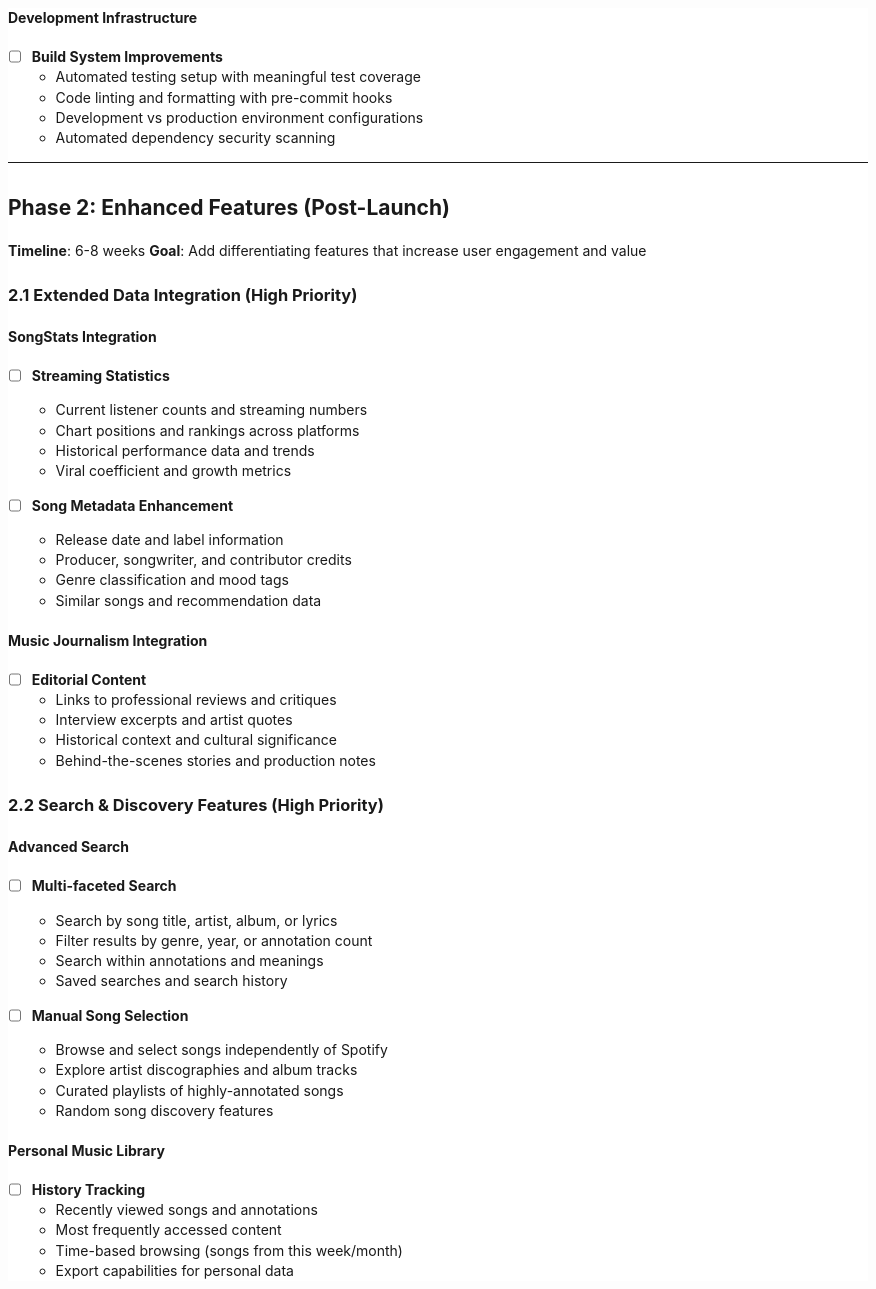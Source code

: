 #### Development Infrastructure
- [ ] **Build System Improvements**
  - Automated testing setup with meaningful test coverage
  - Code linting and formatting with pre-commit hooks
  - Development vs production environment configurations
  - Automated dependency security scanning

---

## Phase 2: Enhanced Features (Post-Launch)
**Timeline**: 6-8 weeks
**Goal**: Add differentiating features that increase user engagement and value

### 2.1 Extended Data Integration (High Priority)

#### SongStats Integration
- [ ] **Streaming Statistics**
  - Current listener counts and streaming numbers
  - Chart positions and rankings across platforms
  - Historical performance data and trends
  - Viral coefficient and growth metrics

- [ ] **Song Metadata Enhancement**
  - Release date and label information
  - Producer, songwriter, and contributor credits
  - Genre classification and mood tags
  - Similar songs and recommendation data

#### Music Journalism Integration
- [ ] **Editorial Content**
  - Links to professional reviews and critiques
  - Interview excerpts and artist quotes
  - Historical context and cultural significance
  - Behind-the-scenes stories and production notes

### 2.2 Search & Discovery Features (High Priority)

#### Advanced Search
- [ ] **Multi-faceted Search**
  - Search by song title, artist, album, or lyrics
  - Filter results by genre, year, or annotation count
  - Search within annotations and meanings
  - Saved searches and search history

- [ ] **Manual Song Selection**
  - Browse and select songs independently of Spotify
  - Explore artist discographies and album tracks
  - Curated playlists of highly-annotated songs
  - Random song discovery features

#### Personal Music Library
- [ ] **History Tracking**
  - Recently viewed songs and annotations
  - Most frequently accessed content
  - Time-based browsing (songs from this week/month)
  - Export capabilities for personal data
